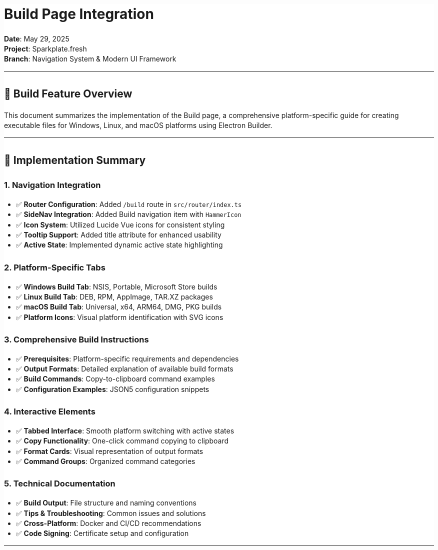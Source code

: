 # Build Page Integration
**Date**: May 29, 2025  
**Project**: Sparkplate.fresh  
**Branch**: Navigation System & Modern UI Framework

---

## 📑 **Build Feature Overview**
This document summarizes the implementation of the Build page, a comprehensive platform-specific guide for creating executable files for Windows, Linux, and macOS platforms using Electron Builder.

---

## 🚀 **Implementation Summary**

### 1. **Navigation Integration**
- ✅ **Router Configuration**: Added `/build` route in `src/router/index.ts`
- ✅ **SideNav Integration**: Added Build navigation item with `HammerIcon`
- ✅ **Icon System**: Utilized Lucide Vue icons for consistent styling
- ✅ **Tooltip Support**: Added title attribute for enhanced usability
- ✅ **Active State**: Implemented dynamic active state highlighting

### 2. **Platform-Specific Tabs**
- ✅ **Windows Build Tab**: NSIS, Portable, Microsoft Store builds
- ✅ **Linux Build Tab**: DEB, RPM, AppImage, TAR.XZ packages
- ✅ **macOS Build Tab**: Universal, x64, ARM64, DMG, PKG builds
- ✅ **Platform Icons**: Visual platform identification with SVG icons

### 3. **Comprehensive Build Instructions**
- ✅ **Prerequisites**: Platform-specific requirements and dependencies
- ✅ **Output Formats**: Detailed explanation of available build formats
- ✅ **Build Commands**: Copy-to-clipboard command examples
- ✅ **Configuration Examples**: JSON5 configuration snippets

### 4. **Interactive Elements**
- ✅ **Tabbed Interface**: Smooth platform switching with active states
- ✅ **Copy Functionality**: One-click command copying to clipboard
- ✅ **Format Cards**: Visual representation of output formats
- ✅ **Command Groups**: Organized command categories

### 5. **Technical Documentation**
- ✅ **Build Output**: File structure and naming conventions
- ✅ **Tips & Troubleshooting**: Common issues and solutions
- ✅ **Cross-Platform**: Docker and CI/CD recommendations
- ✅ **Code Signing**: Certificate setup and configuration

---
